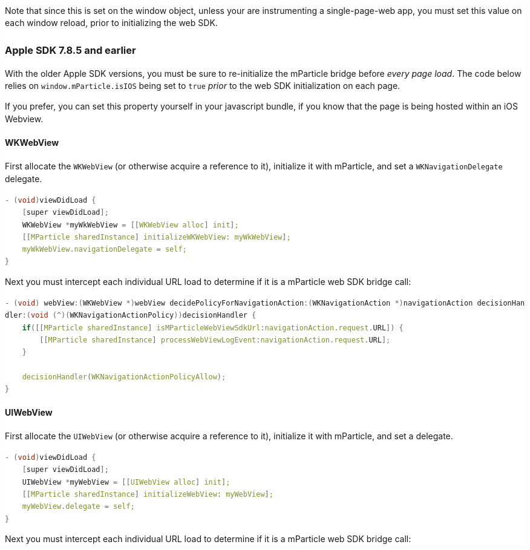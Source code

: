 <aside>Note that since this is set on the window object, unless your are instrumenting a single-page-web app, you must set this value on each window reload, prior to initializing the web SDK.</aside>

### Apple SDK 7.8.5 and earlier

With the older Apple SDK versions, you must be sure to re-initialize the mParticle bridge before *every page load*. The code below relies on `window.mParticle.isIOS` being set to `true` *prior* to the web SDK initialization on each page.

If you prefer, you can set this property yourself in your javascript bundle, if you know that the page is being hosted within an iOS Webview.

#### WKWebView

First allocate the `WKWebView` (or otherwise acquire a reference to it), initialize it with mParticle, and set a `WKNavigationDelegate` delegate.

~~~cpp
- (void)viewDidLoad {
    [super viewDidLoad];
    WKWebView *myWkWebView = [[WKWebView alloc] init];
    [[MParticle sharedInstance] initializeWKWebView: myWkWebView];
    myWkWebView.navigationDelegate = self;
}
~~~

Next you must intercept each individual URL load to determine if it is a mParticle web SDK bridge call:

```cpp
- (void) webView:(WKWebView *)webView decidePolicyForNavigationAction:(WKNavigationAction *)navigationAction decisionHandler:(void (^)(WKNavigationActionPolicy))decisionHandler {
    if([[MParticle sharedInstance] isMParticleWebViewSdkUrl:navigationAction.request.URL]) {
        [[MParticle sharedInstance] processWebViewLogEvent:navigationAction.request.URL];
    }
    
    decisionHandler(WKNavigationActionPolicyAllow);
}
```

#### UIWebView

First allocate the `UIWebView` (or otherwise acquire a reference to it), initialize it with mParticle, and set a delegate.

```cpp
- (void)viewDidLoad {
    [super viewDidLoad];
    UIWebView *myWebView = [[UIWebView alloc] init];
    [[MParticle sharedInstance] initializeWebView: myWebView];
    myWebView.delegate = self;
}
```

Next you must intercept each individual URL load to determine if it is a mParticle web SDK bridge call:
